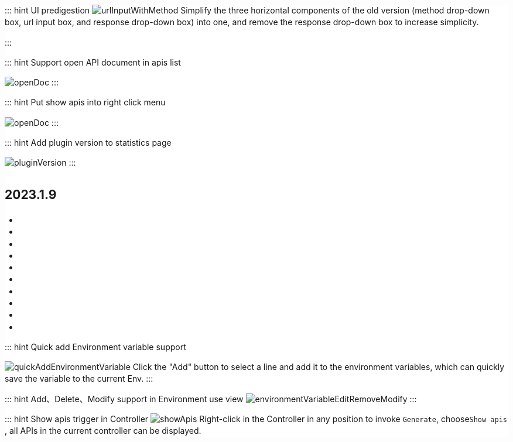 ::: hint UI predigestion <Badge vertical="top" text="New feature" type="tip"/>
![urlInputWithMethod](/img/2023.2.1/urlInputWithMethod.png)
Simplify the three horizontal components of the old version (method drop-down box, url input box,
and response drop-down box) into one, and remove the response drop-down box to increase simplicity.

:::

::: hint Support open API document in apis list <Badge vertical="top" text="New feature" type="tip"/>

![openDoc](/img/2023.2.1/openDoc.png)
:::

::: hint Put show apis into right click menu <Badge vertical="top" text="Optimization" type="info"/>

![openDoc](/img/2023.2.1/showApis.png)
:::

::: hint Add plugin version to statistics page <Badge vertical="top" text="Optimization" type="info"/>

![pluginVersion](/img/2023.2.1/pluginVersion.png)
:::

## 2023.1.9 <Badge text="Free trial" type="tip"/>

- <Badge text="Quick add Environment variable support" type="tip"/>
- <Badge text="Add、Delete、Modify support in Environment use view" type="tip"/>
- <Badge text="Show apis trigger in Controller" type="tip"/>
- <Badge text="Response adds Size property" type="tip"/>
- <Badge text="API Name Saving Optimization" type="info"/>
- <Badge text="Input parameter trim optimization" type="info"/>
- <Badge text="Reduce JSON tree tab size from 5MB to 2MB" type="info"/>
- <Badge text="Remove Accept-Language header when send request" type="danger"/>
- <Badge text="cURL copy format error of form-data" type="danger"/>
- <Badge text="Logic error of domain configuration page in some the case" type="danger"/>

::: hint Quick add Environment variable support <Badge vertical="top" text="New feature" type="tip"/>

![quickAddEnvironmentVariable](/img/2023.1.9/quickAddEnvironmentVariable.png)
Click the "Add" button to select a line and add it to the environment variables, which can quickly save the variable to the current Env.
:::

::: hint Add、Delete、Modify support in Environment use view <Badge vertical="top" text="New feature" type="tip"/>
![environmentVariableEditRemoveModify](/img/2023.1.9/environmentVariableEditRemoveModify_en.png)
:::

::: hint Show apis trigger in Controller <Badge vertical="top" text="New feature" type="tip"/>
![showApis](/img/2023.1.9/showApis.gif)
Right-click in the Controller in any position to invoke `Generate`, choose`Show apis` , all APIs in the current controller can be displayed.
